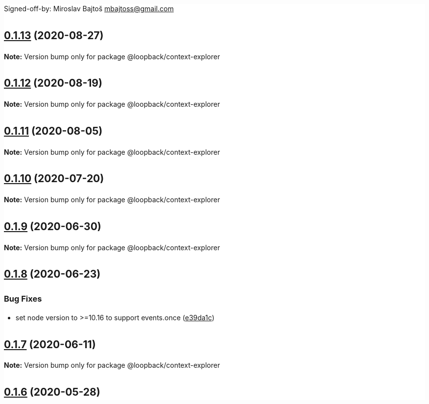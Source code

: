 Signed-off-by: Miroslav Bajtoš <mbajtoss@gmail.com>

## [0.1.13](https://github.com/loopbackio/loopback-next/compare/@loopback/context-explorer@0.1.12...@loopback/context-explorer@0.1.13) (2020-08-27)

**Note:** Version bump only for package @loopback/context-explorer

## [0.1.12](https://github.com/loopbackio/loopback-next/compare/@loopback/context-explorer@0.1.11...@loopback/context-explorer@0.1.12) (2020-08-19)

**Note:** Version bump only for package @loopback/context-explorer

## [0.1.11](https://github.com/loopbackio/loopback-next/compare/@loopback/context-explorer@0.1.10...@loopback/context-explorer@0.1.11) (2020-08-05)

**Note:** Version bump only for package @loopback/context-explorer

## [0.1.10](https://github.com/loopbackio/loopback-next/compare/@loopback/context-explorer@0.1.9...@loopback/context-explorer@0.1.10) (2020-07-20)

**Note:** Version bump only for package @loopback/context-explorer

## [0.1.9](https://github.com/loopbackio/loopback-next/compare/@loopback/context-explorer@0.1.8...@loopback/context-explorer@0.1.9) (2020-06-30)

**Note:** Version bump only for package @loopback/context-explorer

## [0.1.8](https://github.com/loopbackio/loopback-next/compare/@loopback/context-explorer@0.1.7...@loopback/context-explorer@0.1.8) (2020-06-23)

### Bug Fixes

- set node version to >=10.16 to support events.once
  ([e39da1c](https://github.com/loopbackio/loopback-next/commit/e39da1ca47728eafaf83c10ce35b09b03b6a4edc))

## [0.1.7](https://github.com/loopbackio/loopback-next/compare/@loopback/context-explorer@0.1.6...@loopback/context-explorer@0.1.7) (2020-06-11)

**Note:** Version bump only for package @loopback/context-explorer

## [0.1.6](https://github.com/loopbackio/loopback-next/compare/@loopback/context-explorer@0.1.5...@loopback/context-explorer@0.1.6) (2020-05-28)
